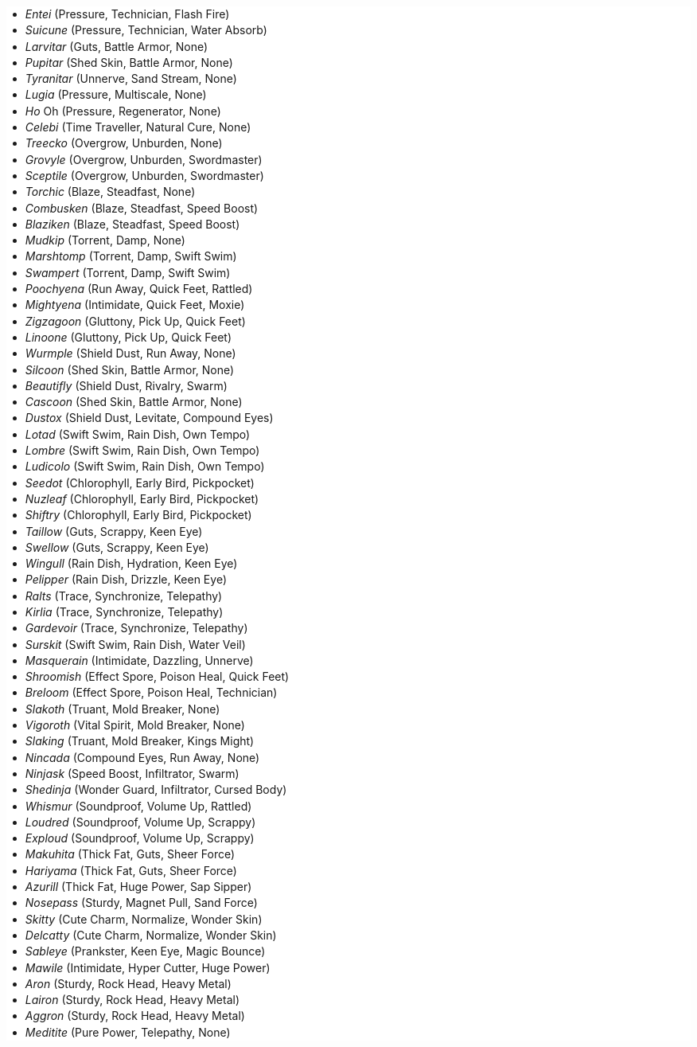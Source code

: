 - *Entei* (Pressure, Technician, Flash Fire)
- *Suicune* (Pressure, Technician, Water Absorb)
- *Larvitar* (Guts, Battle Armor, None)
- *Pupitar* (Shed Skin, Battle Armor, None)
- *Tyranitar* (Unnerve, Sand Stream, None)
- *Lugia* (Pressure, Multiscale, None)
- *Ho* Oh (Pressure, Regenerator, None)
- *Celebi* (Time Traveller, Natural Cure, None)
- *Treecko* (Overgrow, Unburden, None)
- *Grovyle* (Overgrow, Unburden, Swordmaster)
- *Sceptile* (Overgrow, Unburden, Swordmaster)
- *Torchic* (Blaze, Steadfast, None)
- *Combusken* (Blaze, Steadfast, Speed Boost)
- *Blaziken* (Blaze, Steadfast, Speed Boost)
- *Mudkip* (Torrent, Damp, None)
- *Marshtomp* (Torrent, Damp, Swift Swim)
- *Swampert* (Torrent, Damp, Swift Swim)
- *Poochyena* (Run Away, Quick Feet, Rattled)
- *Mightyena* (Intimidate, Quick Feet, Moxie)
- *Zigzagoon* (Gluttony, Pick Up, Quick Feet)
- *Linoone* (Gluttony, Pick Up, Quick Feet)
- *Wurmple* (Shield Dust, Run Away, None)
- *Silcoon* (Shed Skin, Battle Armor, None)
- *Beautifly* (Shield Dust, Rivalry, Swarm)
- *Cascoon* (Shed Skin, Battle Armor, None)
- *Dustox* (Shield Dust, Levitate, Compound Eyes)
- *Lotad* (Swift Swim, Rain Dish, Own Tempo)
- *Lombre* (Swift Swim, Rain Dish, Own Tempo)
- *Ludicolo* (Swift Swim, Rain Dish, Own Tempo)
- *Seedot* (Chlorophyll, Early Bird, Pickpocket)
- *Nuzleaf* (Chlorophyll, Early Bird, Pickpocket)
- *Shiftry* (Chlorophyll, Early Bird, Pickpocket)
- *Taillow* (Guts, Scrappy, Keen Eye)
- *Swellow* (Guts, Scrappy, Keen Eye)
- *Wingull* (Rain Dish, Hydration, Keen Eye)
- *Pelipper* (Rain Dish, Drizzle, Keen Eye)
- *Ralts* (Trace, Synchronize, Telepathy)
- *Kirlia* (Trace, Synchronize, Telepathy)
- *Gardevoir* (Trace, Synchronize, Telepathy)
- *Surskit* (Swift Swim, Rain Dish, Water Veil)
- *Masquerain* (Intimidate, Dazzling, Unnerve)
- *Shroomish* (Effect Spore, Poison Heal, Quick Feet)
- *Breloom* (Effect Spore, Poison Heal, Technician)
- *Slakoth* (Truant, Mold Breaker, None)
- *Vigoroth* (Vital Spirit, Mold Breaker, None)
- *Slaking* (Truant, Mold Breaker, Kings Might)
- *Nincada* (Compound Eyes, Run Away, None)
- *Ninjask* (Speed Boost, Infiltrator, Swarm)
- *Shedinja* (Wonder Guard, Infiltrator, Cursed Body)
- *Whismur* (Soundproof, Volume Up, Rattled)
- *Loudred* (Soundproof, Volume Up, Scrappy)
- *Exploud* (Soundproof, Volume Up, Scrappy)
- *Makuhita* (Thick Fat, Guts, Sheer Force)
- *Hariyama* (Thick Fat, Guts, Sheer Force)
- *Azurill* (Thick Fat, Huge Power, Sap Sipper)
- *Nosepass* (Sturdy, Magnet Pull, Sand Force)
- *Skitty* (Cute Charm, Normalize, Wonder Skin)
- *Delcatty* (Cute Charm, Normalize, Wonder Skin)
- *Sableye* (Prankster, Keen Eye, Magic Bounce)
- *Mawile* (Intimidate, Hyper Cutter, Huge Power)
- *Aron* (Sturdy, Rock Head, Heavy Metal)
- *Lairon* (Sturdy, Rock Head, Heavy Metal)
- *Aggron* (Sturdy, Rock Head, Heavy Metal)
- *Meditite* (Pure Power, Telepathy, None)